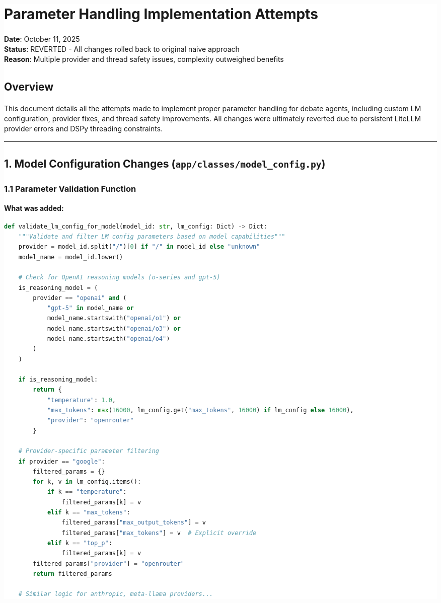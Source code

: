 # Parameter Handling Implementation Attempts

**Date**: October 11, 2025  
**Status**: REVERTED - All changes rolled back to original naive approach  
**Reason**: Multiple provider and thread safety issues, complexity outweighed benefits

## Overview

This document details all the attempts made to implement proper parameter handling for debate agents, including custom LM configuration, provider fixes, and thread safety improvements. All changes were ultimately reverted due to persistent LiteLLM provider errors and DSPy threading constraints.

---

## 1. Model Configuration Changes (`app/classes/model_config.py`)

### 1.1 Parameter Validation Function
**What was added:**
```python
def validate_lm_config_for_model(model_id: str, lm_config: Dict) -> Dict:
    """Validate and filter LM config parameters based on model capabilities"""
    provider = model_id.split("/")[0] if "/" in model_id else "unknown"
    model_name = model_id.lower()
    
    # Check for OpenAI reasoning models (o-series and gpt-5)
    is_reasoning_model = (
        provider == "openai" and (
            "gpt-5" in model_name or 
            model_name.startswith("openai/o1") or 
            model_name.startswith("openai/o3") or
            model_name.startswith("openai/o4")
        )
    )
    
    if is_reasoning_model:
        return {
            "temperature": 1.0,
            "max_tokens": max(16000, lm_config.get("max_tokens", 16000) if lm_config else 16000),
            "provider": "openrouter"
        }
    
    # Provider-specific parameter filtering
    if provider == "google":
        filtered_params = {}
        for k, v in lm_config.items():
            if k == "temperature":
                filtered_params[k] = v
            elif k == "max_tokens":
                filtered_params["max_output_tokens"] = v
                filtered_params["max_tokens"] = v  # Explicit override
            elif k == "top_p":
                filtered_params[k] = v
        filtered_params["provider"] = "openrouter"
        return filtered_params
    
    # Similar logic for anthropic, meta-llama providers...
```
